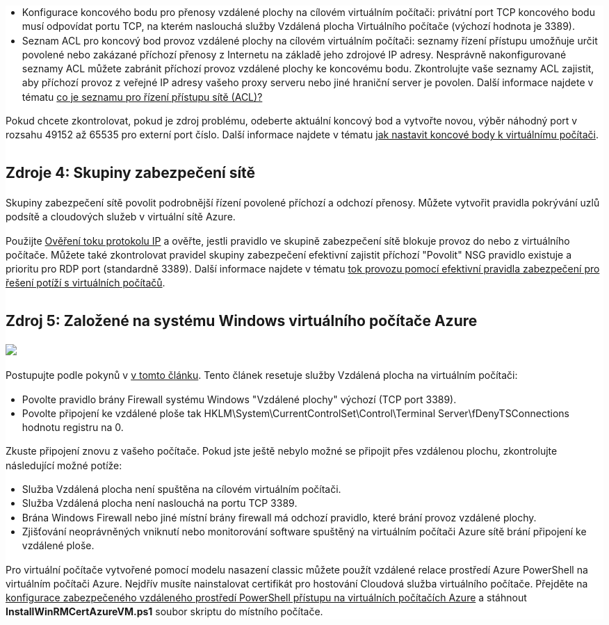 * Konfigurace koncového bodu pro přenosy vzdálené plochy na cílovém virtuálním počítači: privátní port TCP koncového bodu musí odpovídat portu TCP, na kterém naslouchá služby Vzdálená plocha Virtuálního počítače (výchozí hodnota je 3389).
* Seznam ACL pro koncový bod provoz vzdálené plochy na cílovém virtuálním počítači: seznamy řízení přístupu umožňuje určit povolené nebo zakázané příchozí přenosy z Internetu na základě jeho zdrojové IP adresy. Nesprávně nakonfigurované seznamy ACL můžete zabránit příchozí provoz vzdálené plochy ke koncovému bodu. Zkontrolujte vaše seznamy ACL zajistit, aby příchozí provoz z veřejné IP adresy vašeho proxy serveru nebo jiné hraniční server je povolen. Další informace najdete v tématu [co je seznamu pro řízení přístupu sítě (ACL)?](../../virtual-network/virtual-networks-acl.md)

Pokud chcete zkontrolovat, pokud je zdroj problému, odeberte aktuální koncový bod a vytvořte novou, výběr náhodný port v rozsahu 49152 až 65535 pro externí port číslo. Další informace najdete v tématu [jak nastavit koncové body k virtuálnímu počítači](classic/setup-endpoints.md?toc=%2fazure%2fvirtual-machines%2fwindows%2fclassic%2ftoc.json).

## <a name="source-4-network-security-groups"></a>Zdroje 4: Skupiny zabezpečení sítě
Skupiny zabezpečení sítě povolit podrobnější řízení povolené příchozí a odchozí přenosy. Můžete vytvořit pravidla pokrývání uzlů podsítě a cloudových služeb v virtuální sítě Azure.

Použijte [Ověření toku protokolu IP](../../network-watcher/network-watcher-check-ip-flow-verify-portal.md) a ověřte, jestli pravidlo ve skupině zabezpečení sítě blokuje provoz do nebo z virtuálního počítače. Můžete také zkontrolovat pravidel skupiny zabezpečení efektivní zajistit příchozí "Povolit" NSG pravidlo existuje a prioritu pro RDP port (standardně 3389). Další informace najdete v tématu [tok provozu pomocí efektivní pravidla zabezpečení pro řešení potíží s virtuálních počítačů](../../virtual-network/diagnose-network-traffic-filter-problem.md).

## <a name="source-5-windows-based-azure-vm"></a>Zdroj 5: Založené na systému Windows virtuálního počítače Azure
![](./media/detailed-troubleshoot-rdp/tshootrdp_5.png)

Postupujte podle pokynů v [v tomto článku](reset-rdp.md). Tento článek resetuje služby Vzdálená plocha na virtuálním počítači:

* Povolte pravidlo brány Firewall systému Windows "Vzdálené plochy" výchozí (TCP port 3389).
* Povolte připojení ke vzdálené ploše tak HKLM\System\CurrentControlSet\Control\Terminal Server\fDenyTSConnections hodnotu registru na 0.

Zkuste připojení znovu z vašeho počítače. Pokud jste ještě nebylo možné se připojit přes vzdálenou plochu, zkontrolujte následující možné potíže:

* Služba Vzdálená plocha není spuštěna na cílovém virtuálním počítači.
* Služba Vzdálená plocha není naslouchá na portu TCP 3389.
* Brána Windows Firewall nebo jiné místní brány firewall má odchozí pravidlo, které brání provoz vzdálené plochy.
* Zjišťování neoprávněných vniknutí nebo monitorování software spuštěný na virtuálním počítači Azure sítě brání připojení ke vzdálené ploše.

Pro virtuální počítače vytvořené pomocí modelu nasazení classic můžete použít vzdálené relace prostředí Azure PowerShell na virtuálním počítači Azure. Nejdřív musíte nainstalovat certifikát pro hostování Cloudová služba virtuálního počítače. Přejděte na [konfigurace zabezpečeného vzdáleného prostředí PowerShell přístupu na virtuálních počítačích Azure](http://gallery.technet.microsoft.com/scriptcenter/Configures-Secure-Remote-b137f2fe) a stáhnout **InstallWinRMCertAzureVM.ps1** soubor skriptu do místního počítače.
